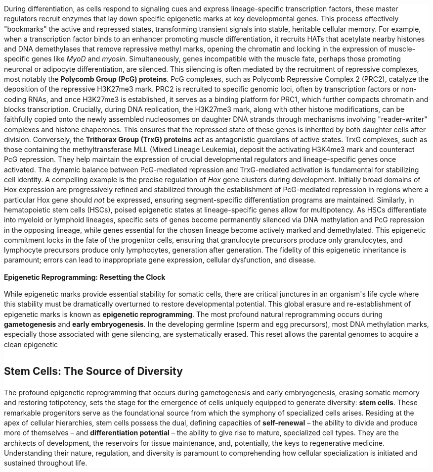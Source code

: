 During differentiation, as cells respond to signaling cues and express lineage-specific transcription factors, these master regulators recruit enzymes that lay down specific epigenetic marks at key developmental genes. This process effectively "bookmarks" the active and repressed states, transforming transient signals into stable, heritable cellular memory. For example, when a transcription factor binds to an enhancer promoting muscle differentiation, it recruits HATs that acetylate nearby histones and DNA demethylases that remove repressive methyl marks, opening the chromatin and locking in the expression of muscle-specific genes like *MyoD* and *myosin*. Simultaneously, genes incompatible with the muscle fate, perhaps those promoting neuronal or adipocyte differentiation, are silenced. This silencing is often mediated by the recruitment of repressive complexes, most notably the **Polycomb Group (PcG) proteins**. PcG complexes, such as Polycomb Repressive Complex 2 (PRC2), catalyze the deposition of the repressive H3K27me3 mark. PRC2 is recruited to specific genomic loci, often by transcription factors or non-coding RNAs, and once H3K27me3 is established, it serves as a binding platform for PRC1, which further compacts chromatin and blocks transcription. Crucially, during DNA replication, the H3K27me3 mark, along with other histone modifications, can be faithfully copied onto the newly assembled nucleosomes on daughter DNA strands through mechanisms involving "reader-writer" complexes and histone chaperones. This ensures that the repressed state of these genes is inherited by both daughter cells after division. Conversely, the **Trithorax Group (TrxG) proteins** act as antagonistic guardians of active states. TrxG complexes, such as those containing the methyltransferase MLL (Mixed Lineage Leukemia), deposit the activating H3K4me3 mark and counteract PcG repression. They help maintain the expression of crucial developmental regulators and lineage-specific genes once activated. The dynamic balance between PcG-mediated repression and TrxG-mediated activation is fundamental for stabilizing cell identity. A compelling example is the precise regulation of *Hox* gene clusters during development. Initially broad domains of Hox expression are progressively refined and stabilized through the establishment of PcG-mediated repression in regions where a particular Hox gene should *not* be expressed, ensuring segment-specific differentiation programs are maintained. Similarly, in hematopoietic stem cells (HSCs), poised epigenetic states at lineage-specific genes allow for multipotency. As HSCs differentiate into myeloid or lymphoid lineages, specific sets of genes become permanently silenced via DNA methylation and PcG repression in the opposing lineage, while genes essential for the chosen lineage become actively marked and demethylated. This epigenetic commitment locks in the fate of the progenitor cells, ensuring that granulocyte precursors produce only granulocytes, and lymphocyte precursors produce only lymphocytes, generation after generation. The fidelity of this epigenetic inheritance is paramount; errors can lead to inappropriate gene expression, cellular dysfunction, and disease.

**Epigenetic Reprogramming: Resetting the Clock**

While epigenetic marks provide essential stability for somatic cells, there are critical junctures in an organism's life cycle where this stability must be dramatically overturned to restore developmental potential. This global erasure and re-establishment of epigenetic marks is known as **epigenetic reprogramming**. The most profound natural reprogramming occurs during **gametogenesis** and **early embryogenesis**. In the developing germline (sperm and egg precursors), most DNA methylation marks, especially those associated with gene silencing, are systematically erased. This reset allows the parental genomes to acquire a clean epigenetic

## Stem Cells: The Source of Diversity

The profound epigenetic reprogramming that occurs during gametogenesis and early embryogenesis, erasing somatic memory and restoring totipotency, sets the stage for the emergence of cells uniquely equipped to generate diversity: **stem cells**. These remarkable progenitors serve as the foundational source from which the symphony of specialized cells arises. Residing at the apex of cellular hierarchies, stem cells possess the dual, defining capacities of **self-renewal** – the ability to divide and produce more of themselves – and **differentiation potential** – the ability to give rise to mature, specialized cell types. They are the architects of development, the reservoirs for tissue maintenance, and, potentially, the keys to regenerative medicine. Understanding their nature, regulation, and diversity is paramount to comprehending how cellular specialization is initiated and sustained throughout life.
